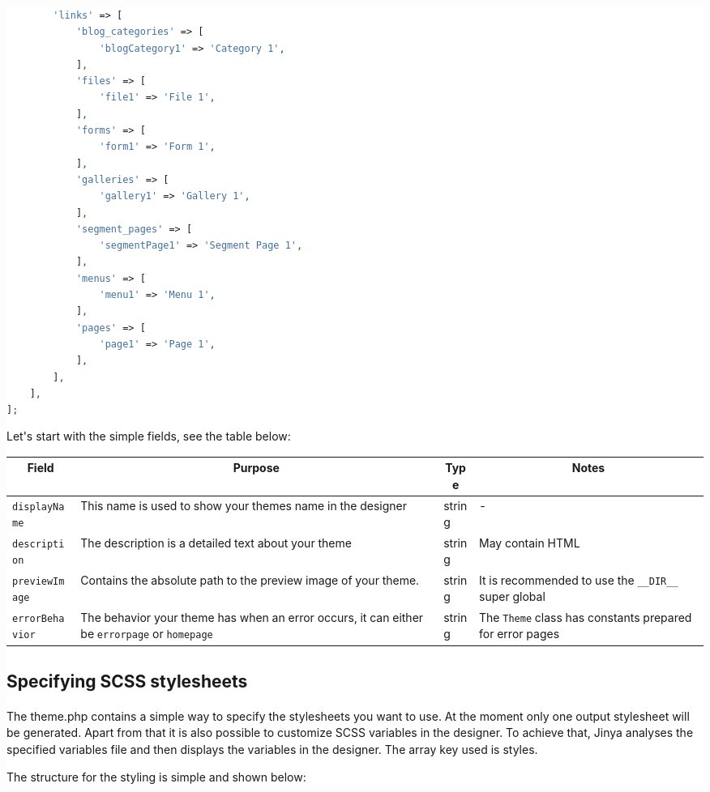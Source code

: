```php
        'links' => [
            'blog_categories' => [
                'blogCategory1' => 'Category 1',
            ],
            'files' => [
                'file1' => 'File 1',
            ],
            'forms' => [
                'form1' => 'Form 1',
            ],
            'galleries' => [
                'gallery1' => 'Gallery 1',
            ],
            'segment_pages' => [
                'segmentPage1' => 'Segment Page 1',
            ],
            'menus' => [
                'menu1' => 'Menu 1',
            ],
            'pages' => [
                'page1' => 'Page 1',
            ],
        ],
    ],
];

```

Let's start with the simple fields, see the table below:

| Field           | Purpose                                                                                      | Type   | Notes                                                    |
|-----------------|----------------------------------------------------------------------------------------------|--------|----------------------------------------------------------|
| `displayName`   | This name is used to show your themes name in the designer                                   | string | -                                                        |
| `description`   | The description is a detailed text about your theme                                          | string | May contain HTML                                         |
| `previewImage`  | Contains the absolute path to the preview image of your theme.                               | string | It is recommended to use the `__DIR__` super global      |
| `errorBehavior` | The behavior your theme has when an error occurs, it can either be `errorpage` or `homepage` | string | The `Theme` class has constants prepared for error pages |

## Specifying SCSS stylesheets

The theme.php contains a simple way to specify the stylesheets you want to use. At the moment only one output stylesheet
will be generated. Apart from that it is also possible to customize SCSS variables in the designer. To achieve that,
Jinya analyses the specified variables file and then displays the variables in the designer. The array key used is
styles.

The structure for the styling is simple and shown below:
